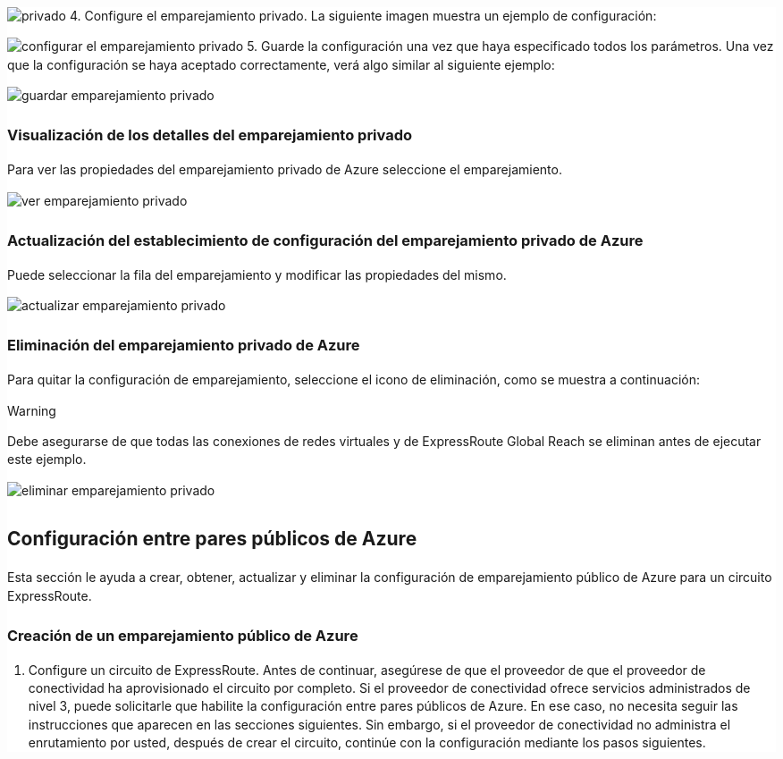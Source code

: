    ![privado](./media/expressroute-howto-routing-portal-resource-manager/rprivate1.png)
4. Configure el emparejamiento privado. La siguiente imagen muestra un ejemplo de configuración:

   ![configurar el emparejamiento privado](./media/expressroute-howto-routing-portal-resource-manager/rprivate2.png)
5. Guarde la configuración una vez que haya especificado todos los parámetros. Una vez que la configuración se haya aceptado correctamente, verá algo similar al siguiente ejemplo:

   ![guardar emparejamiento privado](./media/expressroute-howto-routing-portal-resource-manager/rprivate3.png)

### <a name="getprivate"></a>Visualización de los detalles del emparejamiento privado

Para ver las propiedades del emparejamiento privado de Azure seleccione el emparejamiento.

![ver emparejamiento privado](./media/expressroute-howto-routing-portal-resource-manager/rprivate3.png)

### <a name="updateprivate"></a>Actualización del establecimiento de configuración del emparejamiento privado de Azure

Puede seleccionar la fila del emparejamiento y modificar las propiedades del mismo.

![actualizar emparejamiento privado](./media/expressroute-howto-routing-portal-resource-manager/rprivate2.png)

### <a name="deleteprivate"></a>Eliminación del emparejamiento privado de Azure

Para quitar la configuración de emparejamiento, seleccione el icono de eliminación, como se muestra a continuación:

> [!WARNING]
> Debe asegurarse de que todas las conexiones de redes virtuales y de ExpressRoute Global Reach se eliminan antes de ejecutar este ejemplo. 
> 
> 

![eliminar emparejamiento privado](./media/expressroute-howto-routing-portal-resource-manager/rprivate4.png)

## <a name="public"></a>Configuración entre pares públicos de Azure

Esta sección le ayuda a crear, obtener, actualizar y eliminar la configuración de emparejamiento público de Azure para un circuito ExpressRoute.

### <a name="to-create-azure-public-peering"></a>Creación de un emparejamiento público de Azure

1. Configure un circuito de ExpressRoute. Antes de continuar, asegúrese de que el proveedor de que el proveedor de conectividad ha aprovisionado el circuito por completo. Si el proveedor de conectividad ofrece servicios administrados de nivel 3, puede solicitarle que habilite la configuración entre pares públicos de Azure. En ese caso, no necesita seguir las instrucciones que aparecen en las secciones siguientes. Sin embargo, si el proveedor de conectividad no administra el enrutamiento por usted, después de crear el circuito, continúe con la configuración mediante los pasos siguientes.
